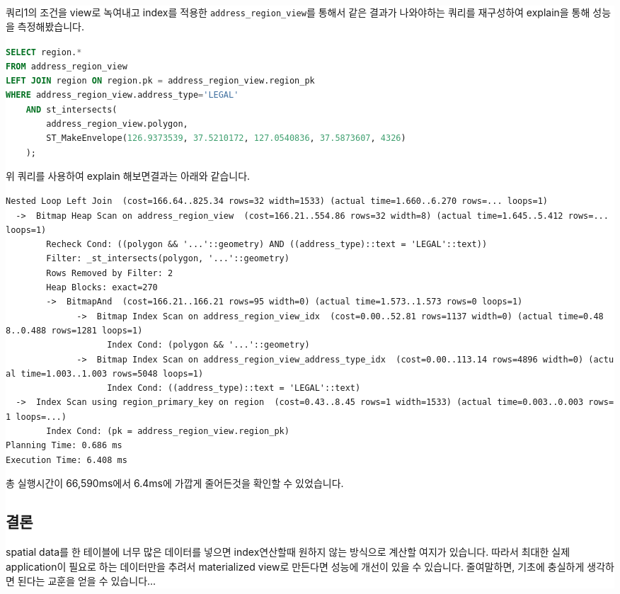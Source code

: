 쿼리1의 조건을 view로 녹여내고 index를 적용한 `address_region_view`를 통해서 같은 결과가 나와야하는 쿼리를 재구성하여
explain을 통해 성능을 측정해봤습니다.

```sql
SELECT region.*
FROM address_region_view
LEFT JOIN region ON region.pk = address_region_view.region_pk
WHERE address_region_view.address_type='LEGAL'
    AND st_intersects(
        address_region_view.polygon,
        ST_MakeEnvelope(126.9373539, 37.5210172, 127.0540836, 37.5873607, 4326)
    );
```

위 쿼리를 사용하여 explain 해보면결과는 아래와 같습니다.

```
Nested Loop Left Join  (cost=166.64..825.34 rows=32 width=1533) (actual time=1.660..6.270 rows=... loops=1)
  ->  Bitmap Heap Scan on address_region_view  (cost=166.21..554.86 rows=32 width=8) (actual time=1.645..5.412 rows=... loops=1)
        Recheck Cond: ((polygon && '...'::geometry) AND ((address_type)::text = 'LEGAL'::text))
        Filter: _st_intersects(polygon, '...'::geometry)
        Rows Removed by Filter: 2
        Heap Blocks: exact=270
        ->  BitmapAnd  (cost=166.21..166.21 rows=95 width=0) (actual time=1.573..1.573 rows=0 loops=1)
              ->  Bitmap Index Scan on address_region_view_idx  (cost=0.00..52.81 rows=1137 width=0) (actual time=0.488..0.488 rows=1281 loops=1)
                    Index Cond: (polygon && '...'::geometry)
              ->  Bitmap Index Scan on address_region_view_address_type_idx  (cost=0.00..113.14 rows=4896 width=0) (actual time=1.003..1.003 rows=5048 loops=1)
                    Index Cond: ((address_type)::text = 'LEGAL'::text)
  ->  Index Scan using region_primary_key on region  (cost=0.43..8.45 rows=1 width=1533) (actual time=0.003..0.003 rows=1 loops=...)
        Index Cond: (pk = address_region_view.region_pk)
Planning Time: 0.686 ms
Execution Time: 6.408 ms
```

총 실행시간이 66,590ms에서 6.4ms에 가깝게 줄어든것을 확인할 수 있었습니다.

## 결론

spatial data를 한 테이블에 너무 많은 데이터를 넣으면 index연산할때 원하지 않는 방식으로 계산할 여지가 있습니다. 따라서
최대한 실제 application이 필요로 하는 데이터만을 추려서 materialized view로 만든다면 성능에 개선이 있을 수 있습니다.
줄여말하면, 기초에 충실하게 생각하면 된다는 교훈을 얻을 수 있습니다...

